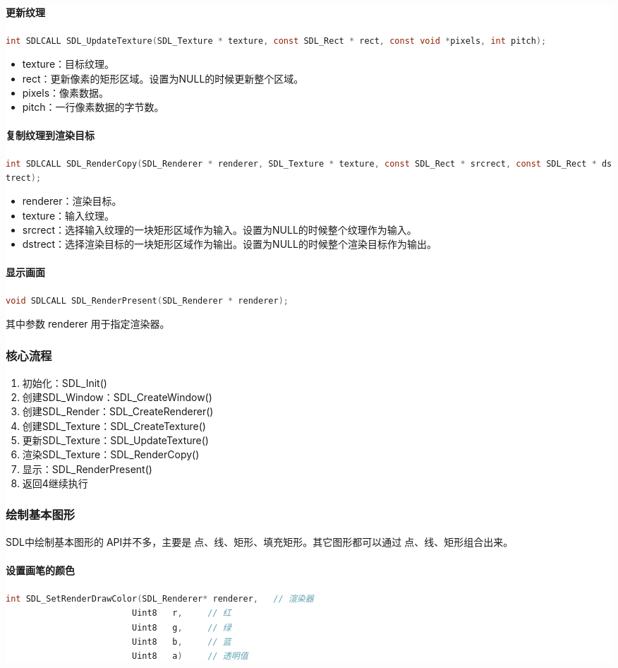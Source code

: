 #### 更新纹理

```c
int SDLCALL SDL_UpdateTexture(SDL_Texture * texture, const SDL_Rect * rect, const void *pixels, int pitch);
```

- texture：目标纹理。
- rect：更新像素的矩形区域。设置为NULL的时候更新整个区域。
- pixels：像素数据。
- pitch：一行像素数据的字节数。

#### 复制纹理到渲染目标

```c
int SDLCALL SDL_RenderCopy(SDL_Renderer * renderer, SDL_Texture * texture, const SDL_Rect * srcrect, const SDL_Rect * dstrect);
```

- renderer：渲染目标。
- texture：输入纹理。
- srcrect：选择输入纹理的一块矩形区域作为输入。设置为NULL的时候整个纹理作为输入。
- dstrect：选择渲染目标的一块矩形区域作为输出。设置为NULL的时候整个渲染目标作为输出。

#### 显示画面

```c
void SDLCALL SDL_RenderPresent(SDL_Renderer * renderer);
```

其中参数 renderer 用于指定渲染器。

### 核心流程

1. 初始化：SDL_Init()
2. 创建SDL_Window：SDL_CreateWindow()
3. 创建SDL_Render：SDL_CreateRenderer()
4. 创建SDL_Texture：SDL_CreateTexture()
5. 更新SDL_Texture：SDL_UpdateTexture()
6. 渲染SDL_Texture：SDL_RenderCopy()
7. 显示：SDL_RenderPresent()
8. 返回4继续执行

### 绘制基本图形

SDL中绘制基本图形的 API并不多，主要是 点、线、矩形、填充矩形。其它图形都可以通过 点、线、矩形组合出来。

#### 设置画笔的颜色

```c
int SDL_SetRenderDrawColor(SDL_Renderer* renderer,   // 渲染器
                         Uint8   r,     // 红
                         Uint8   g,     // 绿
                         Uint8   b,     // 蓝
                         Uint8   a)     // 透明值
```
